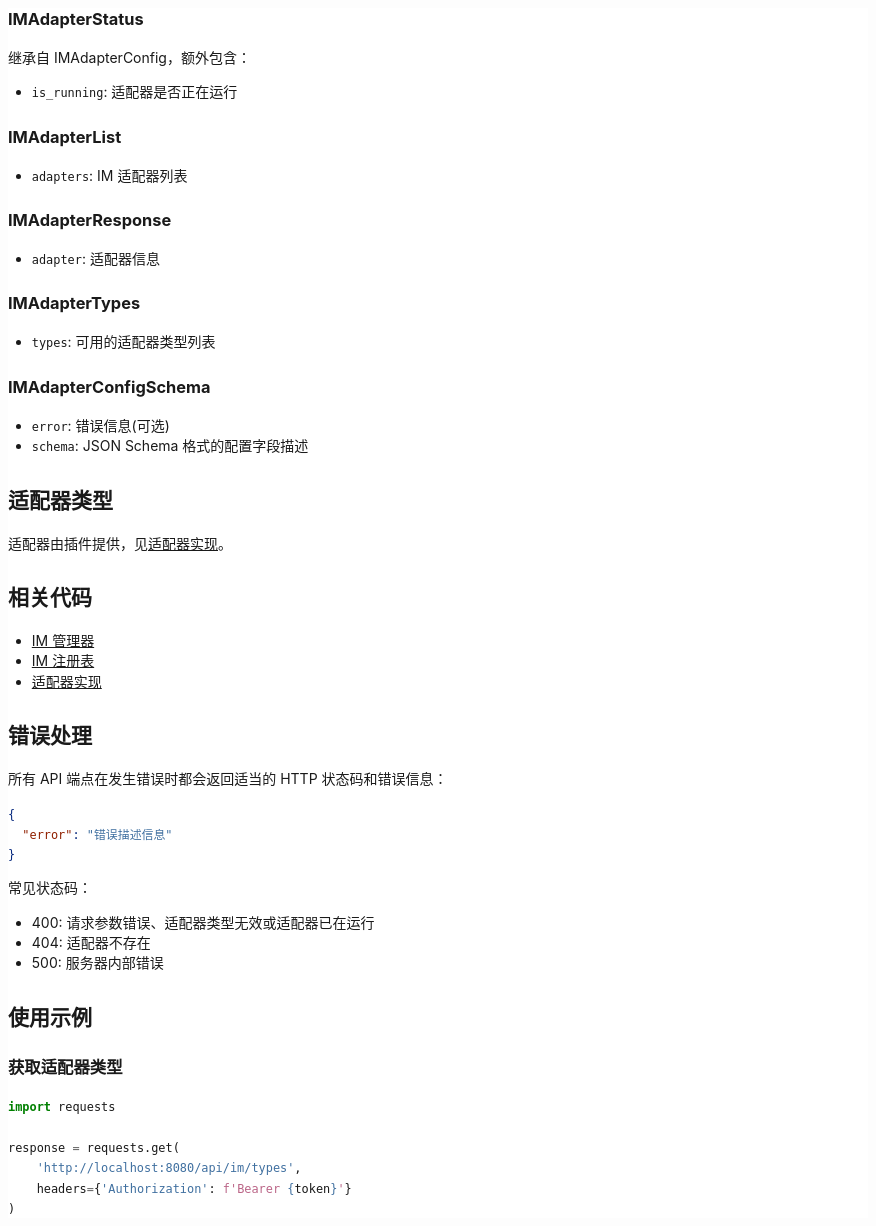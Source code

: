 ### IMAdapterStatus
继承自 IMAdapterConfig，额外包含：
- `is_running`: 适配器是否正在运行

### IMAdapterList
- `adapters`: IM 适配器列表

### IMAdapterResponse
- `adapter`: 适配器信息

### IMAdapterTypes
- `types`: 可用的适配器类型列表

### IMAdapterConfigSchema
- `error`: 错误信息(可选)
- `schema`: JSON Schema 格式的配置字段描述

## 适配器类型

适配器由插件提供，见[适配器实现](../../../im/adapters)。

## 相关代码

- [IM 管理器](../../../im/manager.py)
- [IM 注册表](../../../im/im_registry.py)
- [适配器实现](../../../im/adapters)

## 错误处理

所有 API 端点在发生错误时都会返回适当的 HTTP 状态码和错误信息：

```json
{
  "error": "错误描述信息"
}
```

常见状态码：
- 400: 请求参数错误、适配器类型无效或适配器已在运行
- 404: 适配器不存在
- 500: 服务器内部错误

## 使用示例

### 获取适配器类型
```python
import requests

response = requests.get(
    'http://localhost:8080/api/im/types',
    headers={'Authorization': f'Bearer {token}'}
)
```
